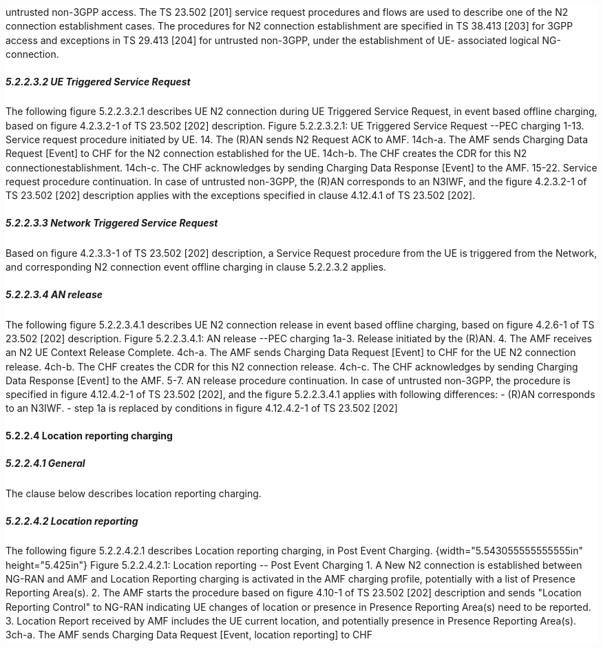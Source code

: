 untrusted non-3GPP access.
The TS 23.502 [201] service request procedures and flows are used to describe
one of the N2 connection establishment cases. The procedures for N2 connection
establishment are specified in TS 38.413 [203] for 3GPP access and exceptions
in TS 29.413 [204] for untrusted non-3GPP, under the establishment of UE-
associated logical NG-connection.
##### 5.2.2.3.2 UE Triggered Service Request
The following figure 5.2.2.3.2.1 describes UE N2 connection during UE
Triggered Service Request, in event based offline charging, based on figure
4.2.3.2-1 of TS 23.502 [202] description.
Figure 5.2.2.3.2.1: UE Triggered Service Request --PEC charging
1-13. Service request procedure initiated by UE.
14\. The (R)AN sends N2 Request ACK to AMF.
14ch-a. The AMF sends Charging Data Request [Event] to CHF for the N2
connection established for the UE.
14ch-b. The CHF creates the CDR for this N2 connectionestablishment.
14ch-c. The CHF acknowledges by sending Charging Data Response [Event] to the
AMF.
15-22. Service request procedure continuation.
In case of untrusted non-3GPP, the (R)AN corresponds to an N3IWF, and the
figure 4.2.3.2-1 of TS 23.502 [202] description applies with the exceptions
specified in clause 4.12.4.1 of TS 23.502 [202].
##### 5.2.2.3.3 Network Triggered Service Request
Based on figure 4.2.3.3-1 of TS 23.502 [202] description, a Service Request
procedure from the UE is triggered from the Network, and corresponding N2
connection event offline charging in clause 5.2.2.3.2 applies.
##### 5.2.2.3.4 AN release
The following figure 5.2.2.3.4.1 describes UE N2 connection release in event
based offline charging, based on figure 4.2.6-1 of TS 23.502 [202]
description.
Figure 5.2.2.3.4.1: AN release --PEC charging
1a-3. Release initiated by the (R)AN.
4\. The AMF receives an N2 UE Context Release Complete.
4ch-a. The AMF sends Charging Data Request [Event] to CHF for the UE N2
connection release.
4ch-b. The CHF creates the CDR for this N2 connection release.
4ch-c. The CHF acknowledges by sending Charging Data Response [Event] to the
AMF.
5-7. AN release procedure continuation.
In case of untrusted non-3GPP, the procedure is specified in figure 4.12.4.2-1
of TS 23.502 [202], and the figure 5.2.2.3.4.1 applies with following
differences:
\- (R)AN corresponds to an N3IWF.
\- step 1a is replaced by conditions in figure 4.12.4.2-1 of TS 23.502 [202]
#### 5.2.2.4 Location reporting charging
##### 5.2.2.4.1 General
The clause below describes location reporting charging.
##### 5.2.2.4.2 Location reporting
The following figure 5.2.2.4.2.1 describes Location reporting charging, in
Post Event Charging.
{width="5.543055555555555in" height="5.425in"}
Figure 5.2.2.4.2.1: Location reporting -- Post Event Charging
1\. A New N2 connection is established between NG-RAN and AMF and Location
Reporting charging is activated in the AMF charging profile, potentially with
a list of Presence Reporting Area(s).
2\. The AMF starts the procedure based on figure 4.10-1 of TS 23.502 [202]
description and sends \"Location Reporting Control\" to NG-RAN indicating UE
changes of location or presence in Presence Reporting Area(s) need to be
reported.
3\. Location Report received by AMF includes the UE current location, and
potentially presence in Presence Reporting Area(s).
3ch-a. The AMF sends Charging Data Request [Event, location reporting] to CHF